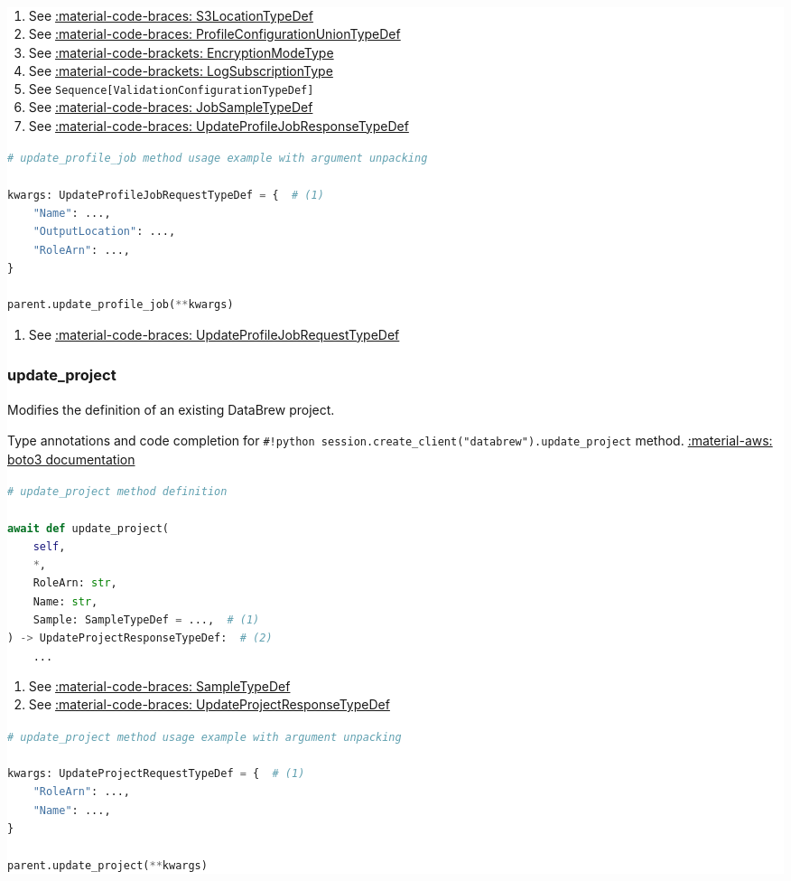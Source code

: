 1. See [:material-code-braces: S3LocationTypeDef](./type_defs.md#s3locationtypedef)
2. See [:material-code-braces: ProfileConfigurationUnionTypeDef](#profileconfigurationuniontypedef)
3. See [:material-code-brackets: EncryptionModeType](./literals.md#encryptionmodetype)
4. See [:material-code-brackets: LogSubscriptionType](./literals.md#logsubscriptiontype)
5. See `Sequence[ValidationConfigurationTypeDef]`
6. See [:material-code-braces: JobSampleTypeDef](./type_defs.md#jobsampletypedef)
7. See [:material-code-braces: UpdateProfileJobResponseTypeDef](./type_defs.md#updateprofilejobresponsetypedef)


```python
# update_profile_job method usage example with argument unpacking

kwargs: UpdateProfileJobRequestTypeDef = {  # (1)
    "Name": ...,
    "OutputLocation": ...,
    "RoleArn": ...,
}

parent.update_profile_job(**kwargs)
```

1. See [:material-code-braces: UpdateProfileJobRequestTypeDef](./type_defs.md#updateprofilejobrequesttypedef)

### update\_project

Modifies the definition of an existing DataBrew project.

Type annotations and code completion for `#!python session.create_client("databrew").update_project` method.
[:material-aws: boto3 documentation](https://boto3.amazonaws.com/v1/documentation/api/latest/reference/services/databrew/client/update_project.html)

```python
# update_project method definition

await def update_project(
    self,
    *,
    RoleArn: str,
    Name: str,
    Sample: SampleTypeDef = ...,  # (1)
) -> UpdateProjectResponseTypeDef:  # (2)
    ...
```

1. See [:material-code-braces: SampleTypeDef](./type_defs.md#sampletypedef)
2. See [:material-code-braces: UpdateProjectResponseTypeDef](./type_defs.md#updateprojectresponsetypedef)


```python
# update_project method usage example with argument unpacking

kwargs: UpdateProjectRequestTypeDef = {  # (1)
    "RoleArn": ...,
    "Name": ...,
}

parent.update_project(**kwargs)
```
